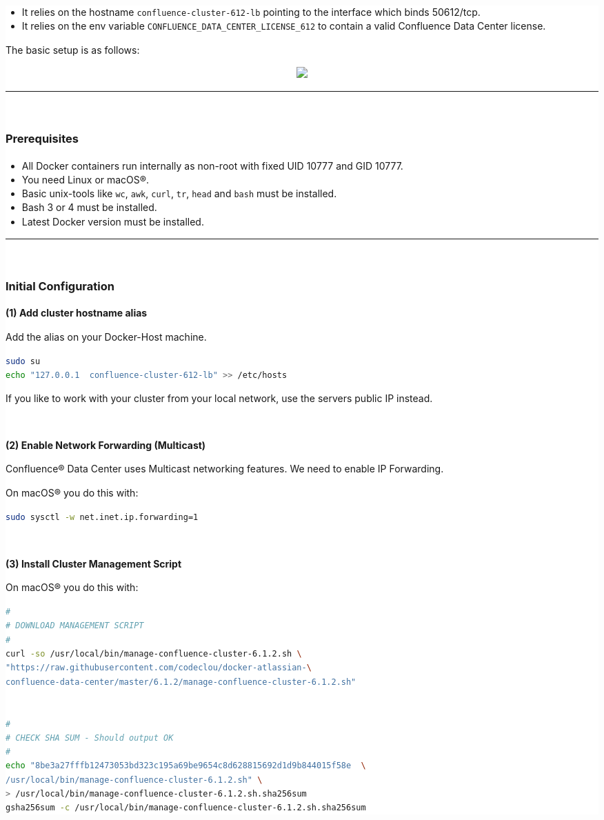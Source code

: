   * It relies on the hostname `confluence-cluster-612-lb` pointing to the interface which binds 50612/tcp.
  * It relies on the env variable `CONFLUENCE_DATA_CENTER_LICENSE_612` to contain a valid Confluence Data Center license.


The basic setup is as follows:

<p align="center"><img src="https://codeclou.github.io/docker-atlassian-confluence-data-center/6.1.1/img/doc/setup-structure.png?v2" width="95%"/></p>

-----

&nbsp;

### Prerequisites

 * All Docker containers run internally as non-root with fixed UID 10777 and GID 10777.
 * You need Linux or macOS®.
 * Basic unix-tools like `wc`, `awk`, `curl`, `tr`, `head` and `bash` must be installed.
 * Bash 3 or 4 must be installed.
 * Latest Docker version must be installed.

-----

&nbsp;

### Initial Configuration

**(1) Add cluster hostname alias**

Add the alias on your Docker-Host machine.

```bash
sudo su
echo "127.0.0.1  confluence-cluster-612-lb" >> /etc/hosts
```
If you like to work with your cluster from your local network, use the servers public IP instead.

&nbsp;

**(2) Enable Network Forwarding (Multicast)**

Confluence® Data Center uses Multicast networking features. We need to enable IP Forwarding.

On macOS® you do this with:

```bash
sudo sysctl -w net.inet.ip.forwarding=1
```

&nbsp;

**(3) Install Cluster Management Script**

On macOS® you do this with:

```bash
#
# DOWNLOAD MANAGEMENT SCRIPT
#
curl -so /usr/local/bin/manage-confluence-cluster-6.1.2.sh \
"https://raw.githubusercontent.com/codeclou/docker-atlassian-\
confluence-data-center/master/6.1.2/manage-confluence-cluster-6.1.2.sh"


#
# CHECK SHA SUM - Should output OK
#
echo "8be3a27fffb12473053bd323c195a69be9654c8d628815692d1d9b844015f58e  \
/usr/local/bin/manage-confluence-cluster-6.1.2.sh" \
> /usr/local/bin/manage-confluence-cluster-6.1.2.sh.sha256sum
gsha256sum -c /usr/local/bin/manage-confluence-cluster-6.1.2.sh.sha256sum
```